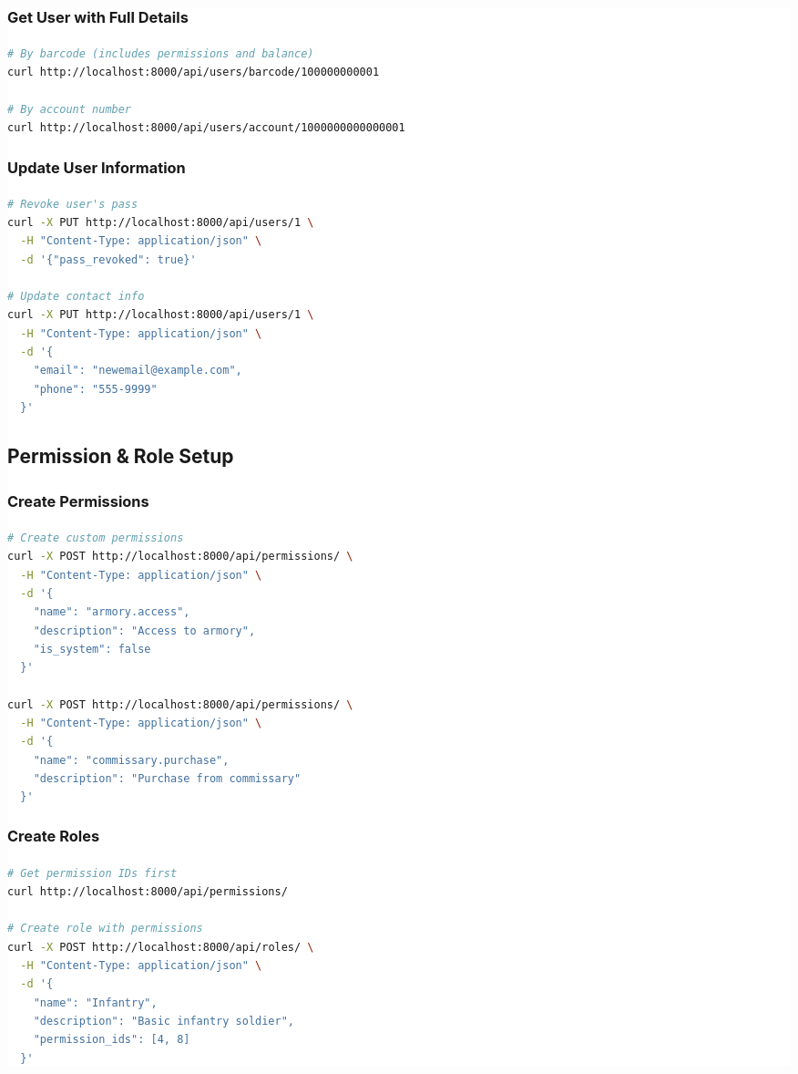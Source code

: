 ### Get User with Full Details

```bash
# By barcode (includes permissions and balance)
curl http://localhost:8000/api/users/barcode/100000000001

# By account number
curl http://localhost:8000/api/users/account/1000000000000001
```

### Update User Information

```bash
# Revoke user's pass
curl -X PUT http://localhost:8000/api/users/1 \
  -H "Content-Type: application/json" \
  -d '{"pass_revoked": true}'

# Update contact info
curl -X PUT http://localhost:8000/api/users/1 \
  -H "Content-Type: application/json" \
  -d '{
    "email": "newemail@example.com",
    "phone": "555-9999"
  }'
```

## Permission & Role Setup

### Create Permissions

```bash
# Create custom permissions
curl -X POST http://localhost:8000/api/permissions/ \
  -H "Content-Type: application/json" \
  -d '{
    "name": "armory.access",
    "description": "Access to armory",
    "is_system": false
  }'

curl -X POST http://localhost:8000/api/permissions/ \
  -H "Content-Type: application/json" \
  -d '{
    "name": "commissary.purchase",
    "description": "Purchase from commissary"
  }'
```

### Create Roles

```bash
# Get permission IDs first
curl http://localhost:8000/api/permissions/

# Create role with permissions
curl -X POST http://localhost:8000/api/roles/ \
  -H "Content-Type: application/json" \
  -d '{
    "name": "Infantry",
    "description": "Basic infantry soldier",
    "permission_ids": [4, 8]
  }'
```
